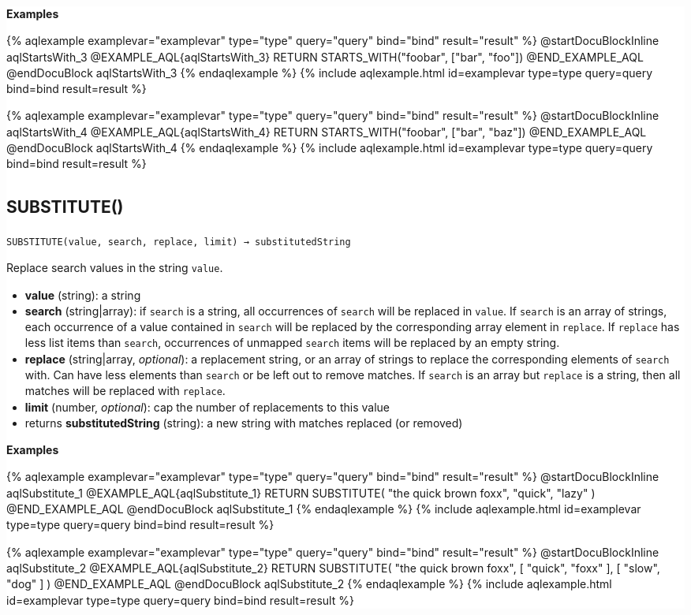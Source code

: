 **Examples**

{% aqlexample examplevar="examplevar" type="type" query="query" bind="bind" result="result" %}
@startDocuBlockInline aqlStartsWith_3
@EXAMPLE_AQL{aqlStartsWith_3}
  RETURN STARTS_WITH("foobar", ["bar", "foo"])
@END_EXAMPLE_AQL
@endDocuBlock aqlStartsWith_3
{% endaqlexample %}
{% include aqlexample.html id=examplevar type=type query=query bind=bind result=result %}

{% aqlexample examplevar="examplevar" type="type" query="query" bind="bind" result="result" %}
@startDocuBlockInline aqlStartsWith_4
@EXAMPLE_AQL{aqlStartsWith_4}
  RETURN STARTS_WITH("foobar", ["bar", "baz"])
@END_EXAMPLE_AQL
@endDocuBlock aqlStartsWith_4
{% endaqlexample %}
{% include aqlexample.html id=examplevar type=type query=query bind=bind result=result %}

SUBSTITUTE()
------------

`SUBSTITUTE(value, search, replace, limit) → substitutedString`

Replace search values in the string `value`.

- **value** (string): a string
- **search** (string\|array): if `search` is a string, all occurrences of
  `search` will be replaced in `value`. If `search` is an array of strings,
  each occurrence of a value contained in `search` will be replaced by the
  corresponding array element in `replace`. If `replace` has less list items
  than `search`, occurrences of unmapped `search` items will be replaced by an
  empty string.
- **replace** (string\|array, *optional*): a replacement string, or an array of
  strings to replace the corresponding elements of `search` with. Can have less
  elements than `search` or be left out to remove matches. If `search` is an array
  but `replace` is a string, then all matches will be replaced with `replace`.
- **limit** (number, *optional*): cap the number of replacements to this value
- returns **substitutedString** (string): a new string with matches replaced
  (or removed)

**Examples**

{% aqlexample examplevar="examplevar" type="type" query="query" bind="bind" result="result" %}
@startDocuBlockInline aqlSubstitute_1
@EXAMPLE_AQL{aqlSubstitute_1}
  RETURN SUBSTITUTE( "the quick brown foxx", "quick", "lazy" )
@END_EXAMPLE_AQL
@endDocuBlock aqlSubstitute_1
{% endaqlexample %}
{% include aqlexample.html id=examplevar type=type query=query bind=bind result=result %}

{% aqlexample examplevar="examplevar" type="type" query="query" bind="bind" result="result" %}
@startDocuBlockInline aqlSubstitute_2
@EXAMPLE_AQL{aqlSubstitute_2}
  RETURN SUBSTITUTE( "the quick brown foxx", [ "quick", "foxx" ], [ "slow", "dog" ] )
@END_EXAMPLE_AQL
@endDocuBlock aqlSubstitute_2
{% endaqlexample %}
{% include aqlexample.html id=examplevar type=type query=query bind=bind result=result %}
